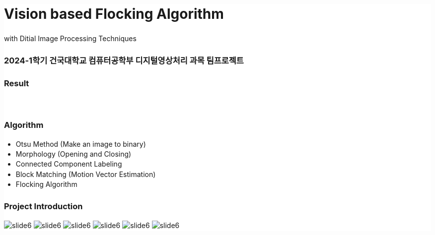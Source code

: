 # **Vision based Flocking Algorithm**
with Ditial Image Processing Techniques

### 2024-1학기 건국대학교 컴퓨터공학부 디지털영상처리 과목 팀프로젝트

### Result
<img alt="" src="https://github.com/leehe228/vision-based-flocking/assets/37548919/8b90722f-5a62-46dc-b50a-fef88b82b6af">

### Algorithm
- Otsu Method (Make an image to binary)
- Morphology (Opening and Closing)
- Connected Component Labeling
- Block Matching (Motion Vector Estimation)
- Flocking Algorithm

### Project Introduction
<img width="1200px" alt="slide6" src="https://github.com/leehe228/vision-based-flocking/assets/37548919/73a9fffd-a41e-468c-90bb-ba50e6a04532">
<img width="1200px" alt="slide6" src="https://github.com/leehe228/vision-based-flocking/assets/37548919/de55dca0-8a4f-4f88-8124-2019683bfb9b">
<img width="1200px" alt="slide6" src="https://github.com/leehe228/vision-based-flocking/assets/37548919/1d2ea890-60a2-4c0f-93d4-085a65f424c5">
<img width="1200px" alt="slide6" src="https://github.com/leehe228/vision-based-flocking/assets/37548919/f31bdf68-666f-457b-9efa-784712b8abcc">
<img width="1200px" alt="slide6" src="https://github.com/leehe228/vision-based-flocking/assets/37548919/88748e6c-3465-47de-9793-a00243d11d03">
<img width="1200px" alt="slide6" src="https://github.com/leehe228/vision-based-flocking/assets/37548919/fadc75a3-358d-4d0f-92e5-af5d415ab6db">
